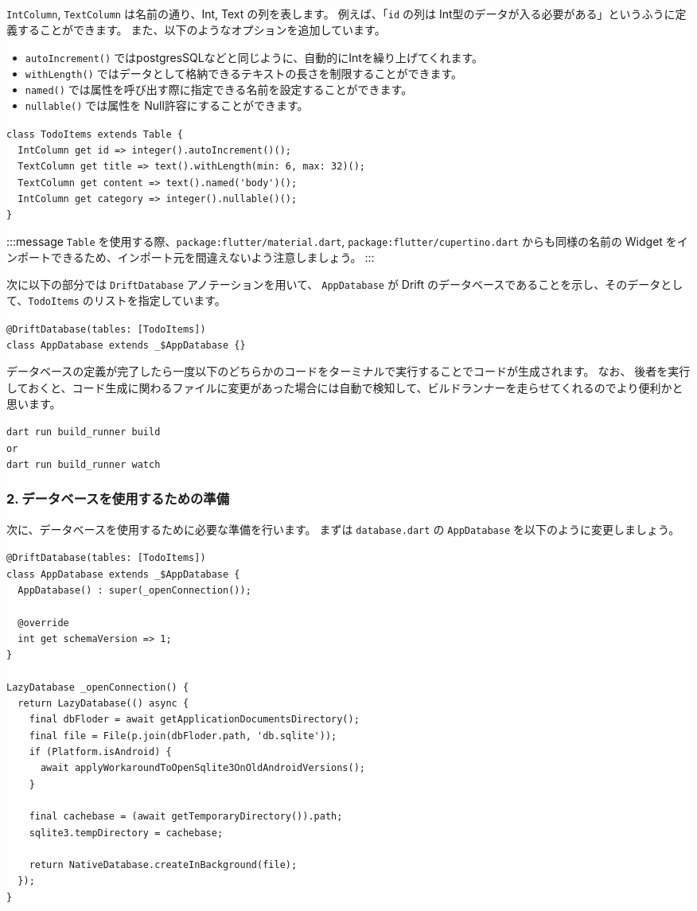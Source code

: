 `IntColumn`, `TextColumn` は名前の通り、Int, Text の列を表します。
例えば、「`id` の列は Int型のデータが入る必要がある」というふうに定義することができます。
また、以下のようなオプションを追加しています。
+ `autoIncrement()` ではpostgresSQLなどと同じように、自動的にIntを繰り上げてくれます。
+ `withLength()` ではデータとして格納できるテキストの長さを制限することができます。
+ `named()` では属性を呼び出す際に指定できる名前を設定することができます。
+ `nullable()` では属性を Null許容にすることができます。

```dart: database.dart
class TodoItems extends Table {
  IntColumn get id => integer().autoIncrement()();
  TextColumn get title => text().withLength(min: 6, max: 32)();
  TextColumn get content => text().named('body')();
  IntColumn get category => integer().nullable()();
}
```
:::message
`Table` を使用する際、`package:flutter/material.dart`, `package:flutter/cupertino.dart` からも同様の名前の Widget をインポートできるため、インポート元を間違えないよう注意しましょう。
:::

次に以下の部分では `DriftDatabase` アノテーションを用いて、 `AppDatabase` が Drift のデータベースであることを示し、そのデータとして、`TodoItems` のリストを指定しています。
```dart: database.dart
@DriftDatabase(tables: [TodoItems])
class AppDatabase extends _$AppDatabase {}
```

データベースの定義が完了したら一度以下のどちらかのコードをターミナルで実行することでコードが生成されます。
なお、 後者を実行しておくと、コード生成に関わるファイルに変更があった場合には自動で検知して、ビルドランナーを走らせてくれるのでより便利かと思います。
```
dart run build_runner build
or
dart run build_runner watch
```

### 2. データベースを使用するための準備
次に、データベースを使用するために必要な準備を行います。
まずは `database.dart` の `AppDatabase` を以下のように変更しましょう。
```dart: database.dart
@DriftDatabase(tables: [TodoItems])
class AppDatabase extends _$AppDatabase {
  AppDatabase() : super(_openConnection());

  @override
  int get schemaVersion => 1;
}

LazyDatabase _openConnection() {
  return LazyDatabase(() async {
    final dbFloder = await getApplicationDocumentsDirectory();
    final file = File(p.join(dbFloder.path, 'db.sqlite'));
    if (Platform.isAndroid) {
      await applyWorkaroundToOpenSqlite3OnOldAndroidVersions();
    }

    final cachebase = (await getTemporaryDirectory()).path;
    sqlite3.tempDirectory = cachebase;

    return NativeDatabase.createInBackground(file);
  });
}
```
